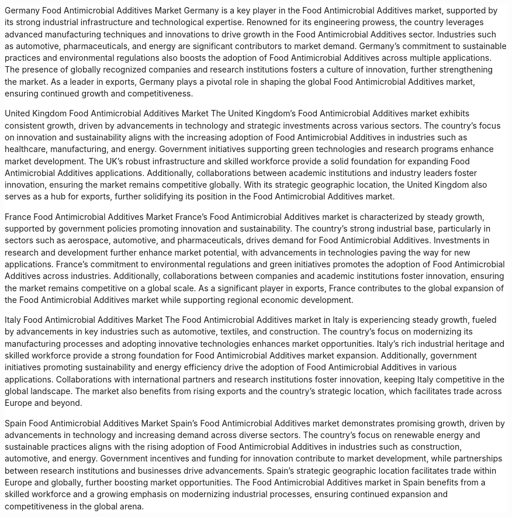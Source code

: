 Germany Food Antimicrobial Additives Market
Germany is a key player in the Food Antimicrobial Additives market, supported by its strong industrial infrastructure and technological expertise. Renowned for its engineering prowess, the country leverages advanced manufacturing techniques and innovations to drive growth in the Food Antimicrobial Additives sector. Industries such as automotive, pharmaceuticals, and energy are significant contributors to market demand. Germany’s commitment to sustainable practices and environmental regulations also boosts the adoption of Food Antimicrobial Additives across multiple applications. The presence of globally recognized companies and research institutions fosters a culture of innovation, further strengthening the market. As a leader in exports, Germany plays a pivotal role in shaping the global Food Antimicrobial Additives market, ensuring continued growth and competitiveness.

United Kingdom Food Antimicrobial Additives Market
The United Kingdom’s Food Antimicrobial Additives market exhibits consistent growth, driven by advancements in technology and strategic investments across various sectors. The country’s focus on innovation and sustainability aligns with the increasing adoption of Food Antimicrobial Additives in industries such as healthcare, manufacturing, and energy. Government initiatives supporting green technologies and research programs enhance market development. The UK’s robust infrastructure and skilled workforce provide a solid foundation for expanding Food Antimicrobial Additives applications. Additionally, collaborations between academic institutions and industry leaders foster innovation, ensuring the market remains competitive globally. With its strategic geographic location, the United Kingdom also serves as a hub for exports, further solidifying its position in the Food Antimicrobial Additives market.

France Food Antimicrobial Additives Market
France’s Food Antimicrobial Additives market is characterized by steady growth, supported by government policies promoting innovation and sustainability. The country’s strong industrial base, particularly in sectors such as aerospace, automotive, and pharmaceuticals, drives demand for Food Antimicrobial Additives. Investments in research and development further enhance market potential, with advancements in technologies paving the way for new applications. France’s commitment to environmental regulations and green initiatives promotes the adoption of Food Antimicrobial Additives across industries. Additionally, collaborations between companies and academic institutions foster innovation, ensuring the market remains competitive on a global scale. As a significant player in exports, France contributes to the global expansion of the Food Antimicrobial Additives market while supporting regional economic development.

Italy Food Antimicrobial Additives Market
The Food Antimicrobial Additives market in Italy is experiencing steady growth, fueled by advancements in key industries such as automotive, textiles, and construction. The country’s focus on modernizing its manufacturing processes and adopting innovative technologies enhances market opportunities. Italy’s rich industrial heritage and skilled workforce provide a strong foundation for Food Antimicrobial Additives market expansion. Additionally, government initiatives promoting sustainability and energy efficiency drive the adoption of Food Antimicrobial Additives in various applications. Collaborations with international partners and research institutions foster innovation, keeping Italy competitive in the global landscape. The market also benefits from rising exports and the country’s strategic location, which facilitates trade across Europe and beyond.

Spain Food Antimicrobial Additives Market
Spain’s Food Antimicrobial Additives market demonstrates promising growth, driven by advancements in technology and increasing demand across diverse sectors. The country’s focus on renewable energy and sustainable practices aligns with the rising adoption of Food Antimicrobial Additives in industries such as construction, automotive, and energy. Government incentives and funding for innovation contribute to market development, while partnerships between research institutions and businesses drive advancements. Spain’s strategic geographic location facilitates trade within Europe and globally, further boosting market opportunities. The Food Antimicrobial Additives market in Spain benefits from a skilled workforce and a growing emphasis on modernizing industrial processes, ensuring continued expansion and competitiveness in the global arena.
